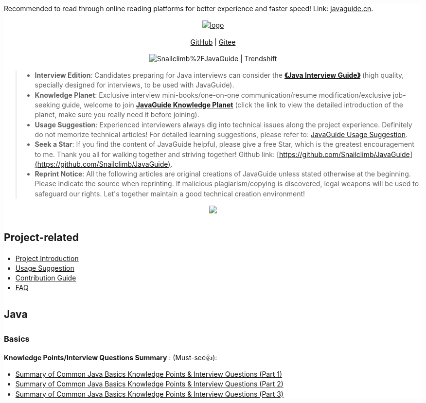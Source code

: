 Recommended to read through online reading platforms for better experience and faster speed! Link: [javaguide.cn](https://javaguide.cn/).

<div align="center">

[![logo](https://oss.javaguide.cn/github/javaguide/csdn/1c00413c65d1995993bf2b0daf7b4f03.png)](https://github.com/Snailclimb/JavaGuide)

[GitHub](https://github.com/Snailclimb/JavaGuide) | [Gitee](https://gitee.com/SnailClimb/JavaGuide)

<a href="https://trendshift.io/repositories/1319" target="_blank"><img src="https://trendshift.io/api/badge/repositories/1319" alt="Snailclimb%2FJavaGuide | Trendshift" style="width: 250px; height: 55px;" width="250" height="55"/></a>

</div>

> - **Interview Edition**: Candidates preparing for Java interviews can consider the **[《Java Interview Guide》](./docs/zhuanlan/java-mian-shi-zhi-bei.md)** (high quality, specially designed for interviews, to be used with JavaGuide).
> - **Knowledge Planet**: Exclusive interview mini-books/one-on-one communication/resume modification/exclusive job-seeking guide, welcome to join **[JavaGuide Knowledge Planet](./docs/about-the-author/zhishixingqiu-two-years.md)** (click the link to view the detailed introduction of the planet, make sure you really need it before joining).
> - **Usage Suggestion**: Experienced interviewers always dig into technical issues along the project experience. Definitely do not memorize technical articles! For detailed learning suggestions, please refer to: [JavaGuide Usage Suggestion](./docs/javaguide/use-suggestion.md).
> - **Seek a Star**: If you find the content of JavaGuide helpful, please give a free Star, which is the greatest encouragement to me. Thank you all for walking together and striving together! Github link: [https://github.com/Snailclimb/JavaGuide](https://github.com/Snailclimb/JavaGuide).
> - **Reprint Notice**: All the following articles are original creations of JavaGuide unless stated otherwise at the beginning. Please indicate the source when reprinting. If malicious plagiarism/copying is discovered, legal weapons will be used to safeguard our rights. Let's together maintain a good technical creation environment!

<div align="center">
  <img src="https://oss.javaguide.cn/github/javaguide/gongzhonghaoxuanchuan.png" style="margin: 0 auto;" />  
</div>



## Project-related

- [Project Introduction](https://javaguide.cn/javaguide/intro.html)
- [Usage Suggestion](https://javaguide.cn/javaguide/use-suggestion.html)
- [Contribution Guide](https://javaguide.cn/javaguide/contribution-guideline.html)
- [FAQ](https://javaguide.cn/javaguide/faq.html)

## Java

### Basics

**Knowledge Points/Interview Questions Summary** : (Must-see:+1:):

- [Summary of Common Java Basics Knowledge Points & Interview Questions (Part 1)](./docs/java/basis/java-basic-questions-01.md)
- [Summary of Common Java Basics Knowledge Points & Interview Questions (Part 2)](./docs/java/basis/java-basic-questions-02.md)
- [Summary of Common Java Basics Knowledge Points & Interview Questions (Part 3)](./docs/java/basis/java-basic-questions-03.md)
